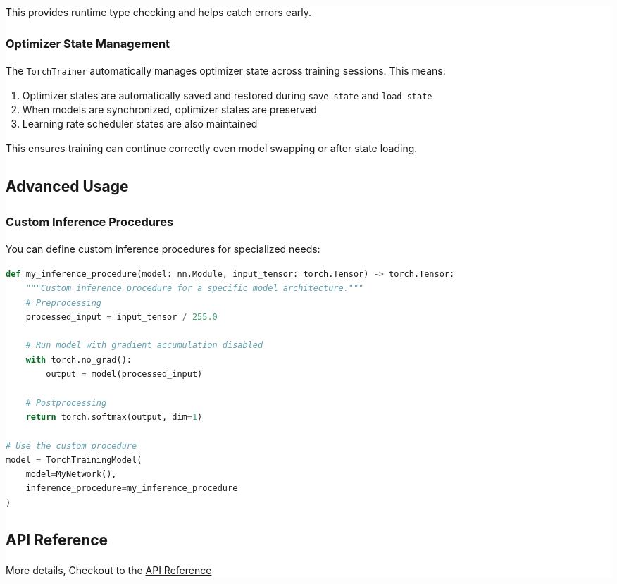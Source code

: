 This provides runtime type checking and helps catch errors early.

### Optimizer State Management

The `TorchTrainer` automatically manages optimizer state across training sessions. This means:

1. Optimizer states are automatically saved and restored during `save_state` and `load_state`
2. When models are synchronized, optimizer states are preserved
3. Learning rate scheduler states are also maintained

This ensures training can continue correctly even model swapping or after state loading.

## Advanced Usage

### Custom Inference Procedures

You can define custom inference procedures for specialized needs:

```python
def my_inference_procedure(model: nn.Module, input_tensor: torch.Tensor) -> torch.Tensor:
    """Custom inference procedure for a specific model architecture."""
    # Preprocessing
    processed_input = input_tensor / 255.0

    # Run model with gradient accumulation disabled
    with torch.no_grad():
        output = model(processed_input)

    # Postprocessing
    return torch.softmax(output, dim=1)

# Use the custom procedure
model = TorchTrainingModel(
    model=MyNetwork(),
    inference_procedure=my_inference_procedure
)
```

## API Reference

More details, Checkout to the [API Reference](../api/trainer.md)
